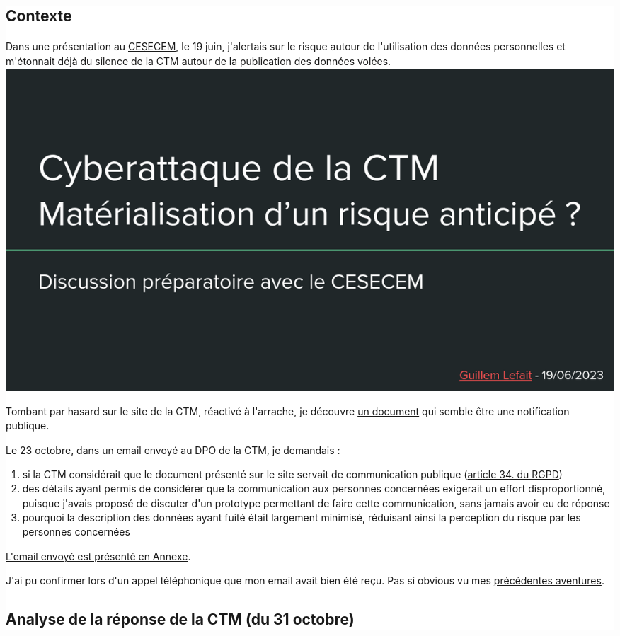 
## Contexte

Dans une présentation au [CESECEM](https://fr.wikipedia.org/wiki/Conseil_%C3%A9conomique,_social,_environnemental,_de_la_culture_et_de_l%27%C3%A9ducation_de_Martinique), le 19 juin, j'alertais sur le risque autour de l'utilisation des données personnelles et m'étonnait déjà du silence de la CTM autour de la publication des données volées.
![presentation cesecem](/images/presentation-cesecem-19-06-2023.png)

Tombant par hasard sur le site de la CTM, réactivé à l'arrache, je découvre [un document](https://www.collectivitedemartinique.mq/2023/09/15/information-importante-sur-lattaque-informatique-du-16-mai-2023/) qui semble être une notification publique.

Le 23 octobre, dans un email envoyé au DPO de la CTM, je demandais :
1. si la CTM considérait que le document présenté sur le site servait de communication publique ([article 34. du RGPD](https://www.cnil.fr/fr/reglement-europeen-protection-donnees/chapitre4#Article34))
2. des détails ayant permis de considérer que la communication aux personnes concernées exigerait un effort disproportionné, puisque j'avais proposé de discuter d'un prototype permettant de faire cette communication, sans jamais avoir eu de réponse
3. pourquoi la description des données ayant fuité était largement minimisé, réduisant ainsi la perception du risque par les personnes concernées 

[L'email envoyé est présenté en Annexe](#mon-email-du-23-octobre).

J'ai pu confirmer lors d'un appel téléphonique que mon email avait bien été reçu. Pas si obvious vu mes [précédentes aventures](/martinique/2023/10/01/revue-de-code-via-acces-document-administratif.html#frise-temporelle). 

## Analyse de la réponse de la CTM (du 31 octobre)

